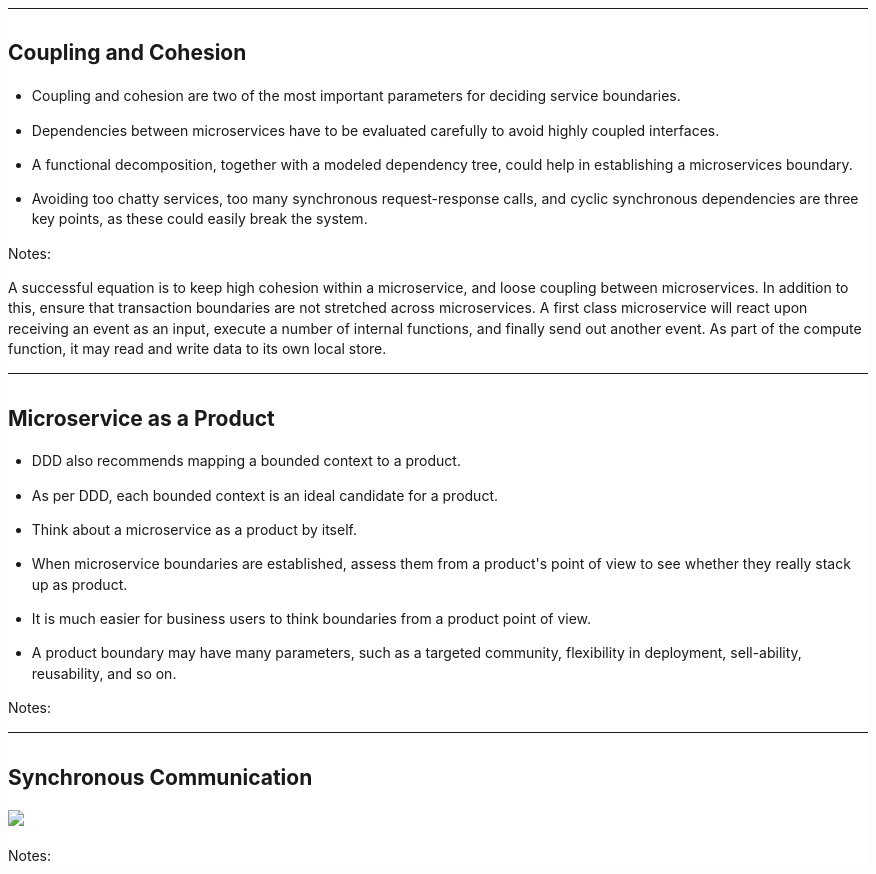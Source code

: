 

---

## Coupling and Cohesion


 * Coupling and cohesion are two of the most important parameters for deciding service boundaries. 

 * Dependencies between microservices have to be evaluated carefully to avoid highly coupled interfaces. 

 * A functional decomposition, together with a modeled dependency tree, could help in establishing a microservices boundary. 

 * Avoiding too chatty services, too many synchronous request-response calls, and cyclic synchronous dependencies are three key points, as these could easily break the system.

Notes: 

A successful equation is to keep high cohesion within a microservice, and loose coupling between microservices. In addition to this, ensure that transaction boundaries are not stretched across microservices. A first class microservice will react upon receiving an event as an input, execute a number of internal functions, and finally send out another event. As part of the compute function, it may read and write data to its own local store.


---

## Microservice as a Product


 * DDD also recommends mapping a bounded context to a product. 

 * As per DDD, each bounded context is an ideal candidate for a product. 

 * Think about a microservice as a product by itself. 

 * When microservice boundaries are established, assess them from a product's point of view to see whether they really stack up as product. 

 * It is much easier for business users to think boundaries from a product point of view. 

 * A product boundary may have many parameters, such as a targeted community, flexibility in deployment, sell-ability, reusability, and so on.

Notes: 




---

## Synchronous Communication


![](../../assets/images/microservices/Developing-Microservices-with-Spring-Boot-Synchronous-Communication-46.png)

Notes: 
